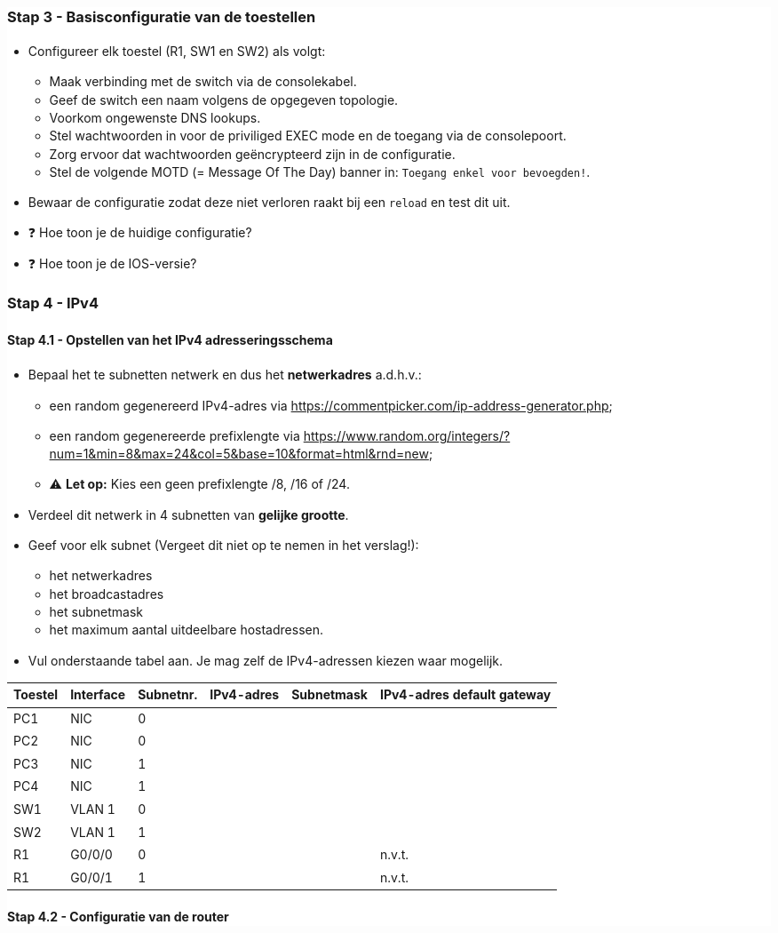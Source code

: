 ### Stap 3 - Basisconfiguratie van de toestellen

* Configureer elk toestel (R1, SW1 en SW2) als volgt:

  - Maak verbinding met de switch via de consolekabel.
  - Geef de switch een naam volgens de opgegeven topologie.
  - Voorkom ongewenste DNS lookups.
  - Stel wachtwoorden in voor de priviliged EXEC mode en de toegang via de consolepoort.
  - Zorg ervoor dat wachtwoorden geëncrypteerd zijn in de configuratie.
  - Stel de volgende MOTD (= Message Of The Day) banner in: `Toegang enkel voor bevoegden!`.

* Bewaar de configuratie zodat deze niet verloren raakt bij een `reload` en test dit uit.
* ❓ Hoe toon je de huidige configuratie?
* ❓ Hoe toon je de IOS-versie?

<div style="page-break-before: always;">

### Stap 4 - IPv4

#### Stap 4.1 - Opstellen van het IPv4 adresseringsschema

- Bepaal het te subnetten netwerk en dus het **netwerkadres** a.d.h.v.:
  - een random gegenereerd IPv4-adres via <https://commentpicker.com/ip-address-generator.php>;
  - een random gegenereerde prefixlengte via <https://www.random.org/integers/?num=1&min=8&max=24&col=5&base=10&format=html&rnd=new>;  

  - ⚠️ **Let op:** Kies een geen prefixlengte /8, /16 of /24.
- Verdeel dit netwerk in 4 subnetten van **gelijke grootte**.
- Geef voor elk subnet (Vergeet dit niet op te nemen in het verslag!):
  * het netwerkadres
  * het broadcastadres
  * het subnetmask 
  * het maximum aantal uitdeelbare hostadressen.  
  
- Vul onderstaande tabel aan. Je mag zelf de IPv4-adressen kiezen waar mogelijk.

| **Toestel** | **Interface** | **Subnetnr.** | **IPv4-adres** | **Subnetmask** | **IPv4-adres default gateway** |
| ----------- | ------------- | ------------- | -------------- | -------------- | ------------------------------ |
| PC1         | NIC           | 0             |                |                |                                |
| PC2         | NIC           | 0             |                |                |                                |
| PC3         | NIC           | 1             |                |                |                                |
| PC4         | NIC           | 1             |                |                |                                |
| SW1         | VLAN 1        | 0             |                |                |                                |
| SW2         | VLAN 1        | 1             |                |                |                                |
| R1          | G0/0/0        | 0             |                |                | n.v.t.                         |
| R1          | G0/0/1        | 1             |                |                | n.v.t.                         |

#### Stap 4.2 - Configuratie van de router
